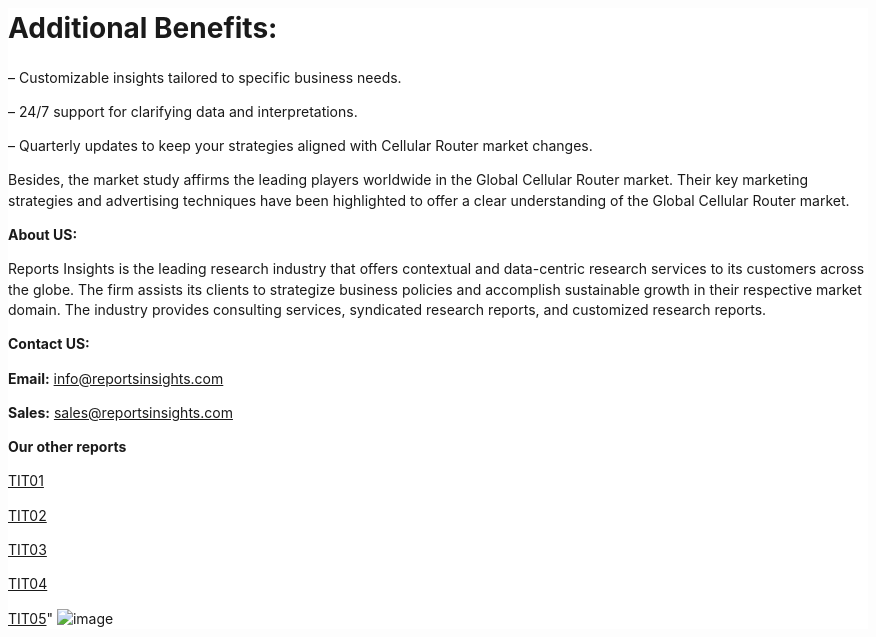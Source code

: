 # <strong>Additional Benefits:</strong>

– Customizable insights tailored to specific business needs.

– 24/7 support for clarifying data and interpretations.

– Quarterly updates to keep your strategies aligned with Cellular Router market changes.

Besides, the market study affirms the leading players worldwide in the Global Cellular Router market. Their key marketing strategies and advertising techniques have been highlighted to offer a clear understanding of the Global Cellular Router market.

<strong><strong>About US</strong>:</strong>

Reports Insights is the leading research industry that offers contextual and data-centric research services to its customers across the globe. The firm assists its clients to strategize business policies and accomplish sustainable growth in their respective market domain. The industry provides consulting services, syndicated research reports, and customized research reports.

<strong>Contact US:</strong>

<p class=><b>Email:</b> <a href=mailto:info@reportsinsights.com>info@reportsinsights.com</a></p>
<p class=><b>Sales:</b> <a href=mailto:sales@reportsinsights.com>sales@reportsinsights.com</a></p>

<strong>Our other reports</strong>

<a href=LIN01>TIT01</a>

<a href=LIN02>TIT02</a>

<a href=LIN03>TIT03</a>

<a href=LIN04>TIT04</a>

<a href=LIN05>TIT05</a>"
![image](https://github.com/user-attachments/assets/7ad4b180-08f2-438a-b581-c9c13e7d62fc)
